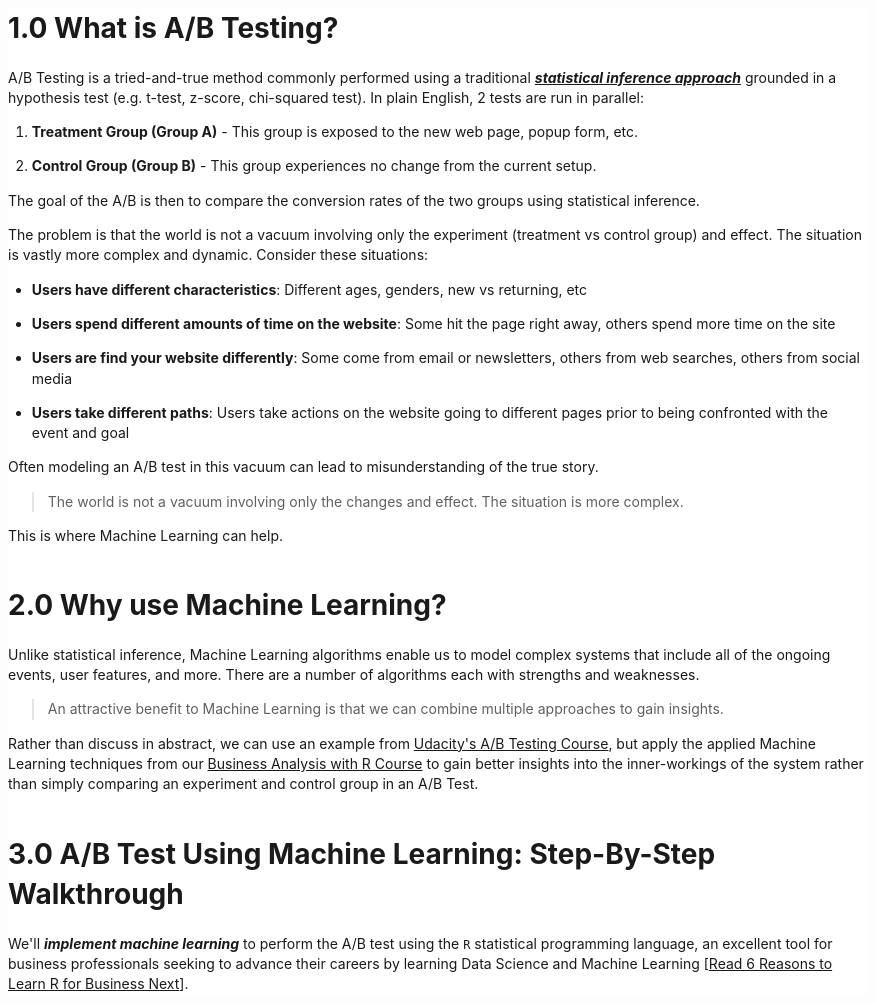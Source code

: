 # 1.0 What is A/B Testing?

A/B Testing is a tried-and-true method commonly performed using a traditional [___statistical inference approach___](https://en.wikipedia.org/wiki/A/B_testing) grounded in a hypothesis test (e.g. t-test, z-score, chi-squared test). In plain English, 2 tests are run in parallel:

1. __Treatment Group (Group A)__ - This group is exposed to the new web page, popup form, etc.

2. __Control Group (Group B)__ - This group experiences no change from the current setup.

The goal of the A/B is then to compare the conversion rates of the two groups using statistical inference. 

The problem is that the world is not a vacuum involving only the experiment (treatment vs control group) and effect. The situation is vastly more complex and dynamic. Consider these situations:

- __Users have different characteristics__: Different ages, genders, new vs returning, etc

- __Users spend different amounts of time on the website__: Some hit the page right away, others spend more time on the site

- __Users are find your website differently__: Some come from email or newsletters, others from web searches, others from social media

- __Users take different paths__: Users take actions on the website going to different pages prior to being confronted with the event and goal


Often modeling an A/B test in this vacuum can lead to misunderstanding of the true story. 

> The world is not a vacuum involving only the changes and effect. The situation is more complex.

This is where Machine Learning can help. 


# 2.0 Why use Machine Learning?

Unlike statistical inference, Machine Learning algorithms enable us to model complex systems that include all of the ongoing events, user features, and more. There are a number of algorithms each with strengths and weaknesses. 

> An attractive benefit to Machine Learning is that we can combine multiple approaches to gain insights. 

Rather than discuss in abstract, we can use an example from [Udacity's A/B Testing Course](https://www.udacity.com/course/ab-testing--ud257), but apply the applied Machine Learning techniques from our [Business Analysis with R Course](https://university.business-science.io/p/ds4b-101-r-business-analysis-r/?coupon=ds4b15) to gain better insights into the inner-workings of the system rather than simply comparing an experiment and control group in an A/B Test. 

# 3.0 A/B Test Using Machine Learning: Step-By-Step Walkthrough 

We'll ___implement machine learning___ to perform the A/B test using the `R` statistical programming language, an excellent tool for business professionals seeking to advance their careers by learning Data Science and Machine Learning [[Read 6 Reasons to Learn R for Business Next](https://www.kaggle.com/tammyrotem/experiment-data)]. 
